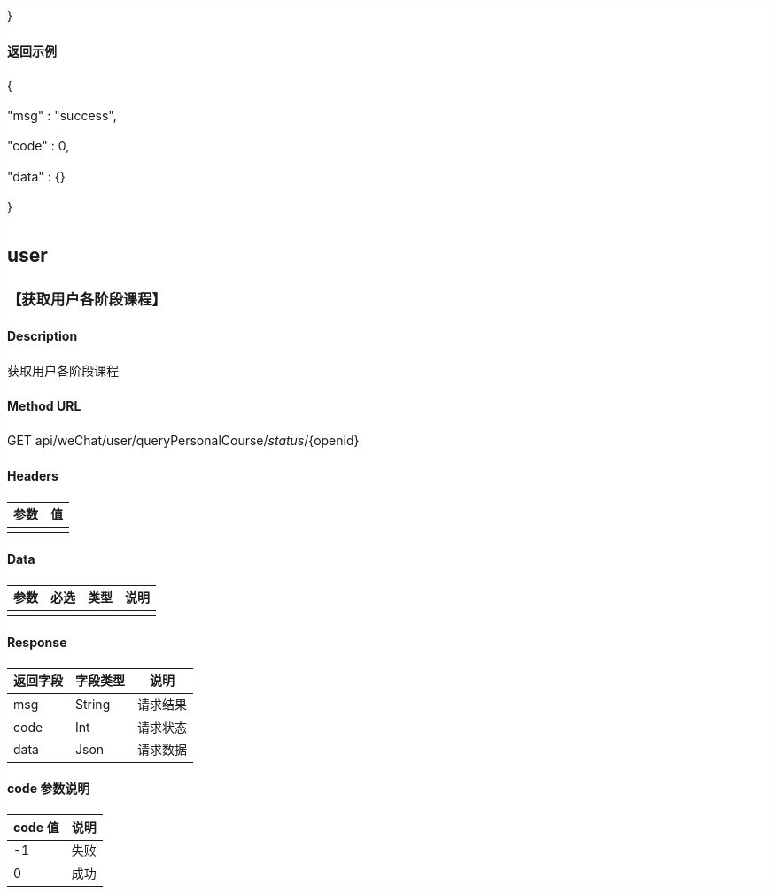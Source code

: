 }

#### 返回示例

{

"msg" : "success",

"code" : 0,

"data" : {}

}



## user

### 【获取用户各阶段课程】 ###

#### Description ####

获取用户各阶段课程

#### Method URL

GET api/weChat/user/queryPersonalCourse/${status}/${openid}

#### Headers

| 参数 | 值   |
| ---- | ---- |
|      |      |

#### Data

| 参数 | 必选 | 类型 | 说明 |
| ---- | ---- | ---- | ---- |
|      |      |      |      |

#### Response

| 返回字段 | 字段类型 | 说明     |
| -------- | -------- | -------- |
| msg      | String   | 请求结果 |
| code     | Int      | 请求状态 |
| data     | Json     | 请求数据 |

#### code 参数说明

| code 值 | 说明 |
| ------- | ---- |
| -1      | 失败 |
| 0       | 成功 |
